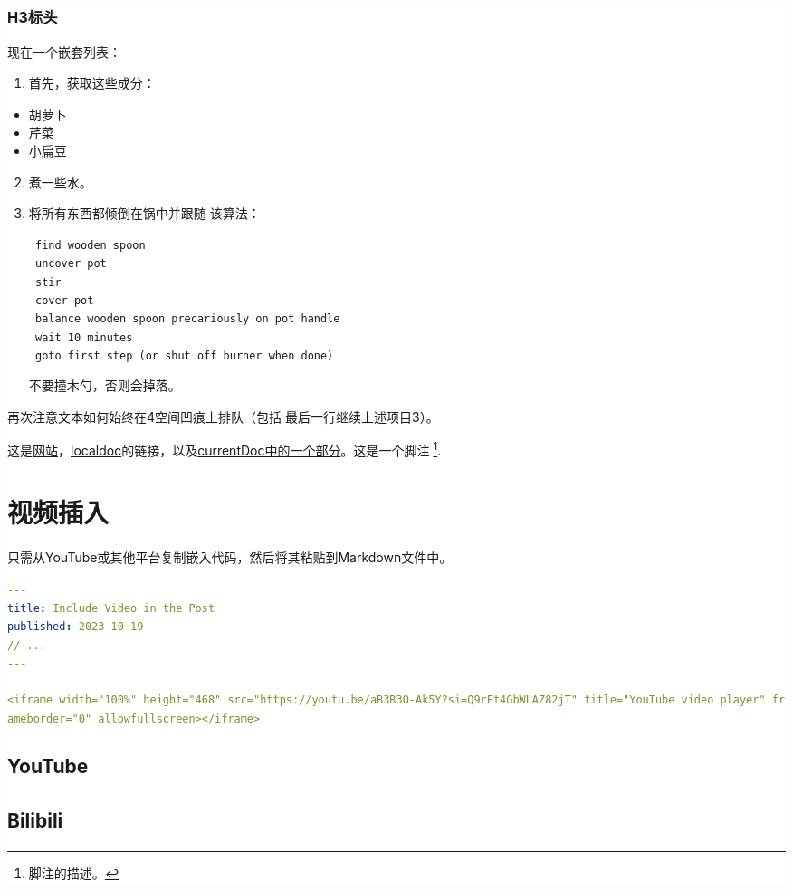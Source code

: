 ### H3标头

现在一个嵌套列表：

1. 首先，获取这些成分：

 - 胡萝卜
 - 芹菜
 - 小扁豆

2. 煮一些水。

3. 将所有东西都倾倒在锅中并跟随
 该算法：

 
        find wooden spoon
        uncover pot
        stir
        cover pot
        balance wooden spoon precariously on pot handle
        wait 10 minutes
        goto first step (or shut off burner when done)


    不要撞木勺，否则会掉落。

再次注意文本如何始终在4空间凹痕上排队（包括
最后一行继续上述项目3）。

这是[网站](http://foo.bar)，[localdoc](localdoc.html)的链接，以及[currentDoc中的一个部分](#语法)。这是一个脚注  [^1].

[^1]: 脚注的描述。

# 视频插入

只需从YouTube或其他平台复制嵌入代码，然后将其粘贴到Markdown文件中。

```yaml
---
title: Include Video in the Post
published: 2023-10-19
// ...
---

<iframe width="100%" height="468" src="https://youtu.be/aB3R3O-Ak5Y?si=Q9rFt4GbWLAZ82jT" title="YouTube video player" frameborder="0" allowfullscreen></iframe>
```

## YouTube

<iframe width="800" height="400" src="https://www.youtube.com/embed/aB3R3O-Ak5Y?si=Q9rFt4GbWLAZ82jT" title="YouTube video player" frameborder="0" allow="accelerometer; autoplay; clipboard-write; encrypted-media; gyroscope; picture-in-picture; web-share" referrerpolicy="strict-origin-when-cross-origin" allowfullscreen></iframe>

## Bilibili
